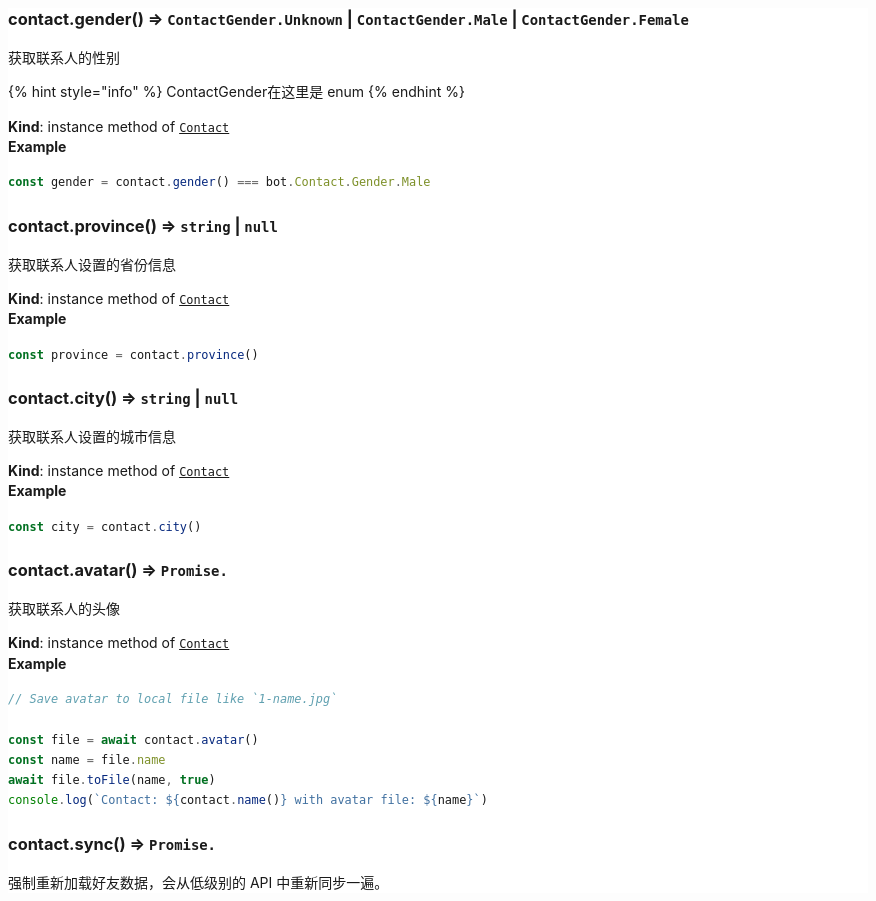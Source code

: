 ### contact.gender\(\) ⇒ `ContactGender.Unknown` \| `ContactGender.Male` \| `ContactGender.Female`

获取联系人的性别

{% hint style="info" %}
ContactGender在这里是 enum
{% endhint %}

**Kind**: instance method of [`Contact`](contact.md#contact)  
**Example**

```javascript
const gender = contact.gender() === bot.Contact.Gender.Male
```

### contact.province\(\) ⇒ `string` \| `null`

获取联系人设置的省份信息

**Kind**: instance method of [`Contact`](contact.md#contact)  
**Example**

```javascript
const province = contact.province()
```

### contact.city\(\) ⇒ `string` \| `null`

获取联系人设置的城市信息

**Kind**: instance method of [`Contact`](contact.md#contact)  
**Example**

```javascript
const city = contact.city()
```

### contact.avatar\(\) ⇒ `Promise.`

获取联系人的头像

**Kind**: instance method of [`Contact`](contact.md#contact)  
**Example**

```javascript
// Save avatar to local file like `1-name.jpg`

const file = await contact.avatar()
const name = file.name
await file.toFile(name, true)
console.log(`Contact: ${contact.name()} with avatar file: ${name}`)
```

### contact.sync\(\) ⇒ `Promise.`

强制重新加载好友数据，会从低级别的 API 中重新同步一遍。
